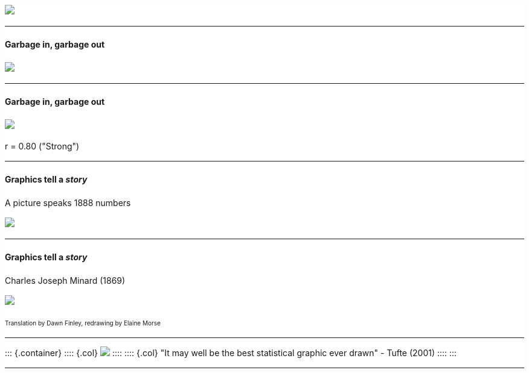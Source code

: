 </div>


<div id = "right">
<img src="/Users/ethan/Documents/GitHub/ExPsyLing/2021/Slides/Images/Anscombe2.png" width="550"/>

</div>




---

#### Garbage in, garbage out

<img src="/Users/ethan/Documents/GitHub/ExPsyLing/2021/Slides/Images/SillyPlot.png" width="600" />


---

#### Garbage in, garbage out

<img src="/Users/ethan/Documents/GitHub/ExPsyLing/2021/Slides/Images/SpuriousCorrelation1.png" width="650" />

r = 0.80 ("Strong")

---


#### Graphics tell a _story_

A picture speaks 1888 numbers

<img src="/Users/ethan/Documents/GitHub/ExPsyLing/2021/Slides/Images/TimesWeather.png" width="900" />

---

#### Graphics tell a _story_

Charles Joseph Minard (1869)

<img src="/Users/ethan/Documents/GitHub/ExPsyLing/2021/Slides/Images/MinardNapaleonsArmy.png" width="900"/>

<font size="1"> Translation by Dawn Finley, redrawing by Elaine Morse </font>

---

::: {.container}
:::: {.col}
<img src="/Users/ethan/Documents/GitHub/ExPsyLing/2021/Slides/Images/MinardNapaleonsArmy.png" width="600"/>
::::
:::: {.col}
"It may well be the best statistical graphic ever drawn" - Tufte (2001)
::::
:::

---
